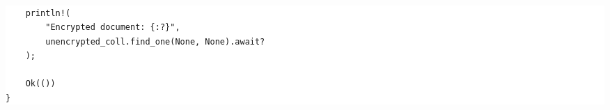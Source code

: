 ```rust,no_run
    println!(
        "Encrypted document: {:?}",
        unencrypted_coll.find_one(None, None).await?
    );

    Ok(())
}
```